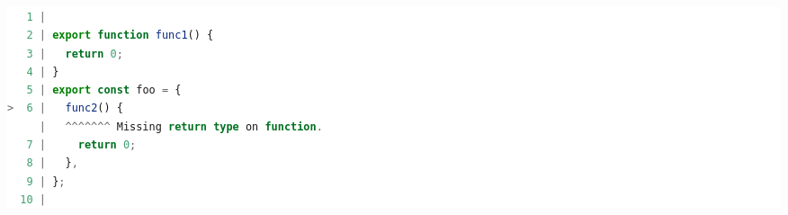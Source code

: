 
```ts
   1 |
   2 | export function func1() {
   3 |   return 0;
   4 | }
   5 | export const foo = {
>  6 |   func2() {
     |   ^^^^^^^ Missing return type on function.
   7 |     return 0;
   8 |   },
   9 | };
  10 |       
```

